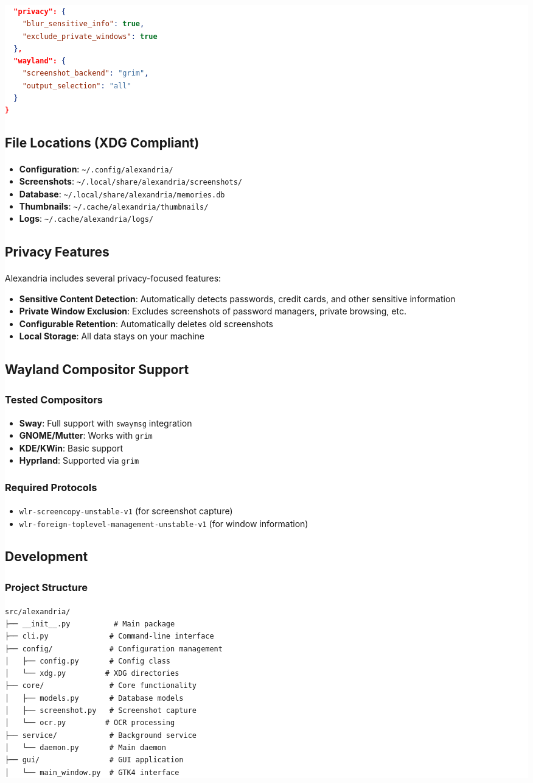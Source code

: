 ```json
  "privacy": {
    "blur_sensitive_info": true,
    "exclude_private_windows": true
  },
  "wayland": {
    "screenshot_backend": "grim",
    "output_selection": "all"
  }
}
```

## File Locations (XDG Compliant)

- **Configuration**: `~/.config/alexandria/`
- **Screenshots**: `~/.local/share/alexandria/screenshots/`
- **Database**: `~/.local/share/alexandria/memories.db`
- **Thumbnails**: `~/.cache/alexandria/thumbnails/`
- **Logs**: `~/.cache/alexandria/logs/`

## Privacy Features

Alexandria includes several privacy-focused features:

- **Sensitive Content Detection**: Automatically detects passwords, credit cards, and other sensitive information
- **Private Window Exclusion**: Excludes screenshots of password managers, private browsing, etc.
- **Configurable Retention**: Automatically deletes old screenshots
- **Local Storage**: All data stays on your machine

## Wayland Compositor Support

### Tested Compositors

- **Sway**: Full support with `swaymsg` integration
- **GNOME/Mutter**: Works with `grim`
- **KDE/KWin**: Basic support
- **Hyprland**: Supported via `grim`

### Required Protocols

- `wlr-screencopy-unstable-v1` (for screenshot capture)
- `wlr-foreign-toplevel-management-unstable-v1` (for window information)

## Development

### Project Structure

```
src/alexandria/
├── __init__.py          # Main package
├── cli.py              # Command-line interface
├── config/             # Configuration management
│   ├── config.py       # Config class
│   └── xdg.py         # XDG directories
├── core/               # Core functionality
│   ├── models.py       # Database models
│   ├── screenshot.py   # Screenshot capture
│   └── ocr.py         # OCR processing
├── service/            # Background service
│   └── daemon.py       # Main daemon
├── gui/                # GUI application
│   └── main_window.py  # GTK4 interface
```